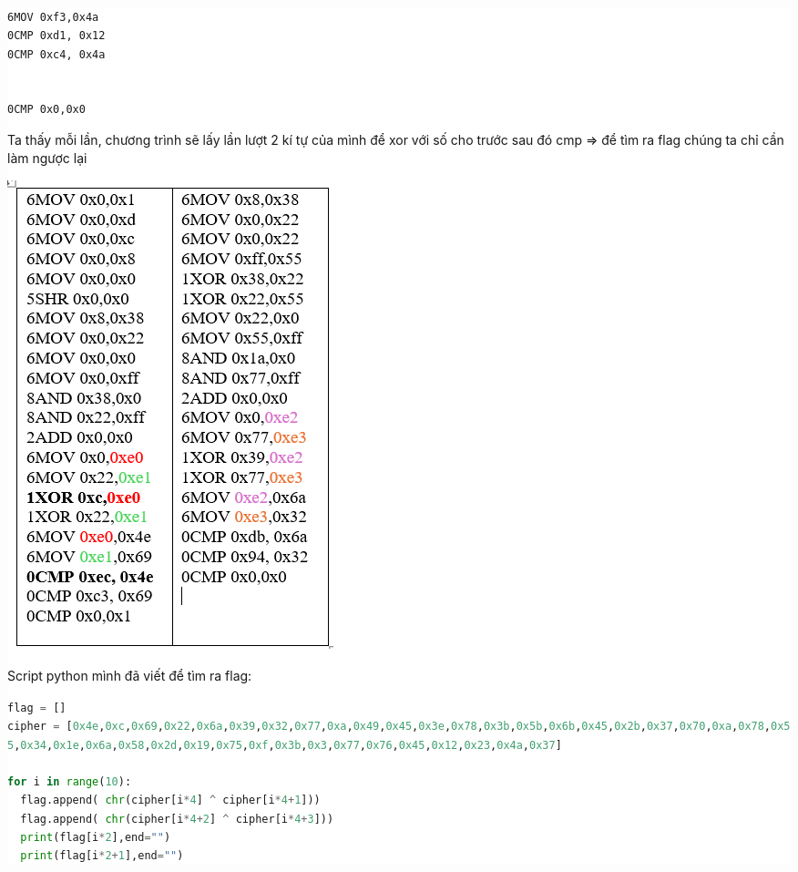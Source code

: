 ```
6MOV 0xf3,0x4a
0CMP 0xd1, 0x12
0CMP 0xc4, 0x4a


0CMP 0x0,0x0
```
Ta thấy mỗi lần, chương trình sẽ lấy lần lượt 2 kí tự của mình để xor với số cho trước sau đó cmp => để tìm ra flag chúng ta chỉ cần làm ngược lại

![](./img/p13.png)

Script python mình đã viết để tìm ra flag:

``` python
flag = []
cipher = [0x4e,0xc,0x69,0x22,0x6a,0x39,0x32,0x77,0xa,0x49,0x45,0x3e,0x78,0x3b,0x5b,0x6b,0x45,0x2b,0x37,0x70,0xa,0x78,0x55,0x34,0x1e,0x6a,0x58,0x2d,0x19,0x75,0xf,0x3b,0x3,0x77,0x76,0x45,0x12,0x23,0x4a,0x37]
         
for i in range(10):
  flag.append( chr(cipher[i*4] ^ cipher[i*4+1]))
  flag.append( chr(cipher[i*4+2] ^ cipher[i*4+3]))
  print(flag[i*2],end="")
  print(flag[i*2+1],end="")
```

